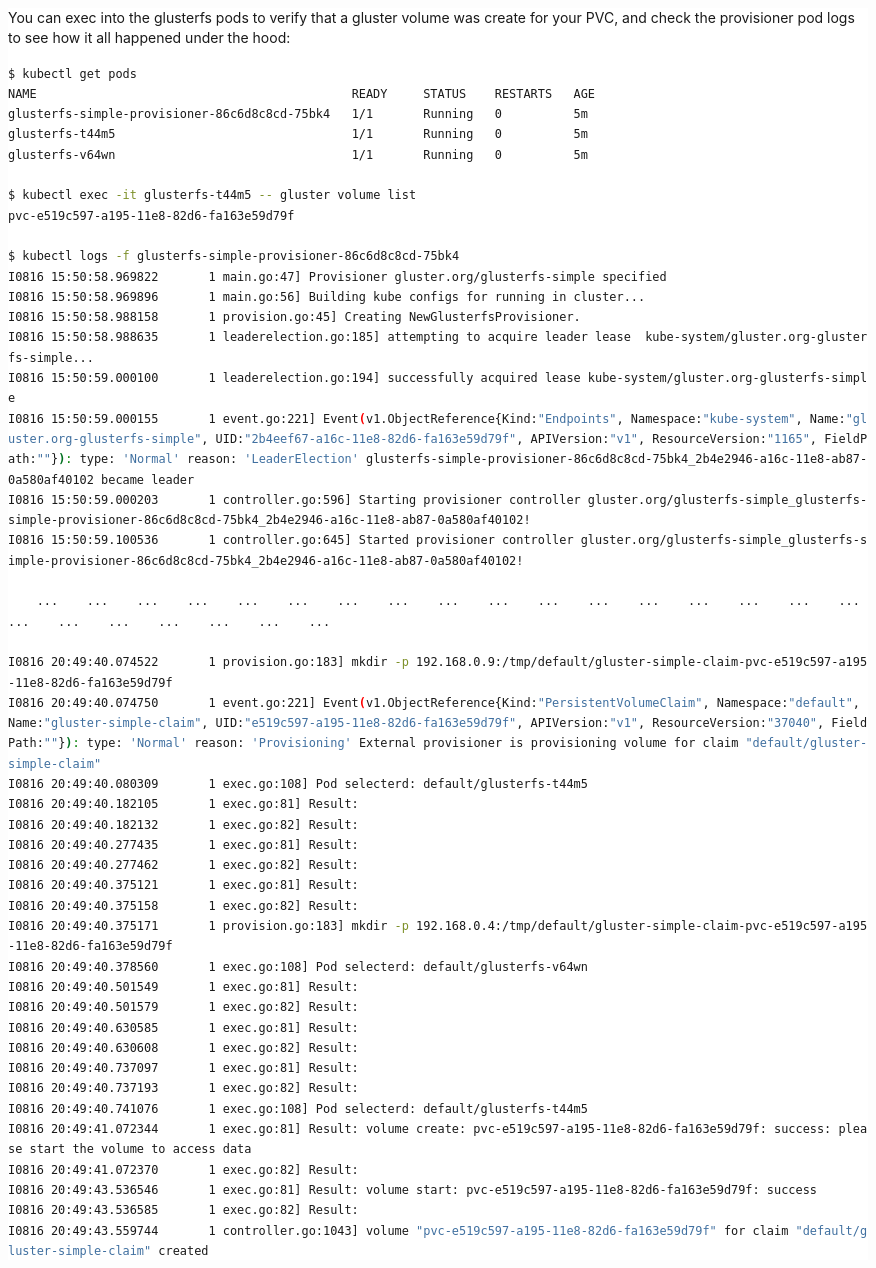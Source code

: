You can exec into the glusterfs pods to verify that a gluster volume was create for your PVC, and check the provisioner pod logs to see how it all happened under the hood:
```bash
$ kubectl get pods
NAME                                            READY     STATUS    RESTARTS   AGE
glusterfs-simple-provisioner-86c6d8c8cd-75bk4   1/1       Running   0          5m
glusterfs-t44m5                                 1/1       Running   0          5m
glusterfs-v64wn                                 1/1       Running   0          5m

$ kubectl exec -it glusterfs-t44m5 -- gluster volume list
pvc-e519c597-a195-11e8-82d6-fa163e59d79f

$ kubectl logs -f glusterfs-simple-provisioner-86c6d8c8cd-75bk4
I0816 15:50:58.969822       1 main.go:47] Provisioner gluster.org/glusterfs-simple specified
I0816 15:50:58.969896       1 main.go:56] Building kube configs for running in cluster...
I0816 15:50:58.988158       1 provision.go:45] Creating NewGlusterfsProvisioner.
I0816 15:50:58.988635       1 leaderelection.go:185] attempting to acquire leader lease  kube-system/gluster.org-glusterfs-simple...
I0816 15:50:59.000100       1 leaderelection.go:194] successfully acquired lease kube-system/gluster.org-glusterfs-simple
I0816 15:50:59.000155       1 event.go:221] Event(v1.ObjectReference{Kind:"Endpoints", Namespace:"kube-system", Name:"gluster.org-glusterfs-simple", UID:"2b4eef67-a16c-11e8-82d6-fa163e59d79f", APIVersion:"v1", ResourceVersion:"1165", FieldPath:""}): type: 'Normal' reason: 'LeaderElection' glusterfs-simple-provisioner-86c6d8c8cd-75bk4_2b4e2946-a16c-11e8-ab87-0a580af40102 became leader
I0816 15:50:59.000203       1 controller.go:596] Starting provisioner controller gluster.org/glusterfs-simple_glusterfs-simple-provisioner-86c6d8c8cd-75bk4_2b4e2946-a16c-11e8-ab87-0a580af40102!
I0816 15:50:59.100536       1 controller.go:645] Started provisioner controller gluster.org/glusterfs-simple_glusterfs-simple-provisioner-86c6d8c8cd-75bk4_2b4e2946-a16c-11e8-ab87-0a580af40102!

    ...    ...    ...    ...    ...    ...    ...    ...    ...    ...    ...    ...    ...    ...    ...    ...    ...    ...    ...    ...    ...    ...    ...    ...

I0816 20:49:40.074522       1 provision.go:183] mkdir -p 192.168.0.9:/tmp/default/gluster-simple-claim-pvc-e519c597-a195-11e8-82d6-fa163e59d79f
I0816 20:49:40.074750       1 event.go:221] Event(v1.ObjectReference{Kind:"PersistentVolumeClaim", Namespace:"default", Name:"gluster-simple-claim", UID:"e519c597-a195-11e8-82d6-fa163e59d79f", APIVersion:"v1", ResourceVersion:"37040", FieldPath:""}): type: 'Normal' reason: 'Provisioning' External provisioner is provisioning volume for claim "default/gluster-simple-claim"
I0816 20:49:40.080309       1 exec.go:108] Pod selecterd: default/glusterfs-t44m5
I0816 20:49:40.182105       1 exec.go:81] Result: 
I0816 20:49:40.182132       1 exec.go:82] Result: 
I0816 20:49:40.277435       1 exec.go:81] Result: 
I0816 20:49:40.277462       1 exec.go:82] Result: 
I0816 20:49:40.375121       1 exec.go:81] Result: 
I0816 20:49:40.375158       1 exec.go:82] Result: 
I0816 20:49:40.375171       1 provision.go:183] mkdir -p 192.168.0.4:/tmp/default/gluster-simple-claim-pvc-e519c597-a195-11e8-82d6-fa163e59d79f
I0816 20:49:40.378560       1 exec.go:108] Pod selecterd: default/glusterfs-v64wn
I0816 20:49:40.501549       1 exec.go:81] Result: 
I0816 20:49:40.501579       1 exec.go:82] Result: 
I0816 20:49:40.630585       1 exec.go:81] Result: 
I0816 20:49:40.630608       1 exec.go:82] Result: 
I0816 20:49:40.737097       1 exec.go:81] Result: 
I0816 20:49:40.737193       1 exec.go:82] Result: 
I0816 20:49:40.741076       1 exec.go:108] Pod selecterd: default/glusterfs-t44m5
I0816 20:49:41.072344       1 exec.go:81] Result: volume create: pvc-e519c597-a195-11e8-82d6-fa163e59d79f: success: please start the volume to access data
I0816 20:49:41.072370       1 exec.go:82] Result: 
I0816 20:49:43.536546       1 exec.go:81] Result: volume start: pvc-e519c597-a195-11e8-82d6-fa163e59d79f: success
I0816 20:49:43.536585       1 exec.go:82] Result: 
I0816 20:49:43.559744       1 controller.go:1043] volume "pvc-e519c597-a195-11e8-82d6-fa163e59d79f" for claim "default/gluster-simple-claim" created
```